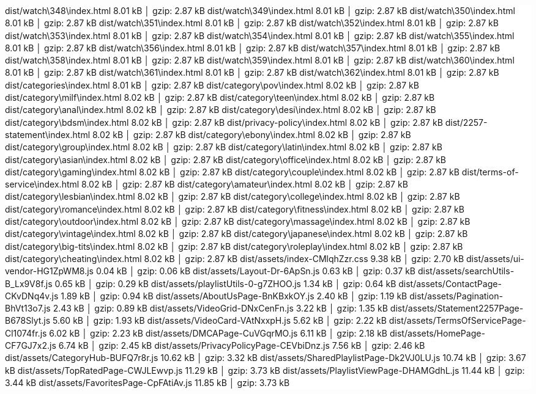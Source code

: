 dist/watch\348\index.html                      8.01 kB │ gzip:   2.87 kB
dist/watch\349\index.html                      8.01 kB │ gzip:   2.87 kB
dist/watch\350\index.html                      8.01 kB │ gzip:   2.87 kB
dist/watch\351\index.html                      8.01 kB │ gzip:   2.87 kB
dist/watch\352\index.html                      8.01 kB │ gzip:   2.87 kB
dist/watch\353\index.html                      8.01 kB │ gzip:   2.87 kB
dist/watch\354\index.html                      8.01 kB │ gzip:   2.87 kB
dist/watch\355\index.html                      8.01 kB │ gzip:   2.87 kB
dist/watch\356\index.html                      8.01 kB │ gzip:   2.87 kB
dist/watch\357\index.html                      8.01 kB │ gzip:   2.87 kB
dist/watch\358\index.html                      8.01 kB │ gzip:   2.87 kB
dist/watch\359\index.html                      8.01 kB │ gzip:   2.87 kB
dist/watch\360\index.html                      8.01 kB │ gzip:   2.87 kB
dist/watch\361\index.html                      8.01 kB │ gzip:   2.87 kB
dist/watch\362\index.html                      8.01 kB │ gzip:   2.87 kB
dist/categories\index.html                     8.01 kB │ gzip:   2.87 kB
dist/category\pov\index.html                   8.02 kB │ gzip:   2.87 kB
dist/category\milf\index.html                  8.02 kB │ gzip:   2.87 kB
dist/category\teen\index.html                  8.02 kB │ gzip:   2.87 kB
dist/category\anal\index.html                  8.02 kB │ gzip:   2.87 kB
dist/category\desi\index.html                  8.02 kB │ gzip:   2.87 kB
dist/category\bdsm\index.html                  8.02 kB │ gzip:   2.87 kB
dist/privacy-policy\index.html                 8.02 kB │ gzip:   2.87 kB
dist/2257-statement\index.html                 8.02 kB │ gzip:   2.87 kB
dist/category\ebony\index.html                 8.02 kB │ gzip:   2.87 kB
dist/category\group\index.html                 8.02 kB │ gzip:   2.87 kB
dist/category\latin\index.html                 8.02 kB │ gzip:   2.87 kB
dist/category\asian\index.html                 8.02 kB │ gzip:   2.87 kB
dist/category\office\index.html                8.02 kB │ gzip:   2.87 kB
dist/category\gaming\index.html                8.02 kB │ gzip:   2.87 kB
dist/category\couple\index.html                8.02 kB │ gzip:   2.87 kB
dist/terms-of-service\index.html               8.02 kB │ gzip:   2.87 kB
dist/category\amateur\index.html               8.02 kB │ gzip:   2.87 kB
dist/category\lesbian\index.html               8.02 kB │ gzip:   2.87 kB
dist/category\college\index.html               8.02 kB │ gzip:   2.87 kB
dist/category\romance\index.html               8.02 kB │ gzip:   2.87 kB
dist/category\fitness\index.html               8.02 kB │ gzip:   2.87 kB
dist/category\outdoor\index.html               8.02 kB │ gzip:   2.87 kB
dist/category\massage\index.html               8.02 kB │ gzip:   2.87 kB
dist/category\vintage\index.html               8.02 kB │ gzip:   2.87 kB
dist/category\japanese\index.html              8.02 kB │ gzip:   2.87 kB
dist/category\big-tits\index.html              8.02 kB │ gzip:   2.87 kB
dist/category\roleplay\index.html              8.02 kB │ gzip:   2.87 kB
dist/category\cheating\index.html              8.02 kB │ gzip:   2.87 kB
dist/assets/index-CMlqhZzr.css                 9.38 kB │ gzip:   2.70 kB
dist/assets/ui-vendor-HG1ZpWM8.js              0.04 kB │ gzip:   0.06 kB
dist/assets/Layout-Dr-6ApSn.js                 0.63 kB │ gzip:   0.37 kB
dist/assets/searchUtils-B_Lx9V8f.js            0.65 kB │ gzip:   0.29 kB
dist/assets/playlistUtils-0-g7ZHOO.js          1.34 kB │ gzip:   0.64 kB
dist/assets/ContactPage-CKvDNq4v.js            1.89 kB │ gzip:   0.94 kB
dist/assets/AboutUsPage-BnKBxkOY.js            2.40 kB │ gzip:   1.19 kB
dist/assets/Pagination-BhVt13o7.js             2.43 kB │ gzip:   0.89 kB
dist/assets/VideoGrid-DNxCenFn.js              3.22 kB │ gzip:   1.35 kB
dist/assets/Statement2257Page-B678Slyt.js      5.60 kB │ gzip:   1.93 kB
dist/assets/VideoCard-VAtNxxpH.js              5.62 kB │ gzip:   2.22 kB
dist/assets/TermsOfServicePage-Cl1074fr.js     6.02 kB │ gzip:   2.23 kB
dist/assets/DMCAPage-CuVGqrMO.js               6.11 kB │ gzip:   2.18 kB
dist/assets/HomePage-CF7GJ7x2.js               6.74 kB │ gzip:   2.45 kB
dist/assets/PrivacyPolicyPage-CEVbiDnz.js      7.56 kB │ gzip:   2.46 kB
dist/assets/CategoryHub-BUFQ7r8r.js           10.62 kB │ gzip:   3.32 kB
dist/assets/SharedPlaylistPage-Dk2VJ0LU.js    10.74 kB │ gzip:   3.67 kB
dist/assets/TopRatedPage-CWJLEwvp.js          11.29 kB │ gzip:   3.73 kB
dist/assets/PlaylistViewPage-DHAMGdhL.js      11.44 kB │ gzip:   3.44 kB
dist/assets/FavoritesPage-CpFAtiAv.js         11.85 kB │ gzip:   3.73 kB